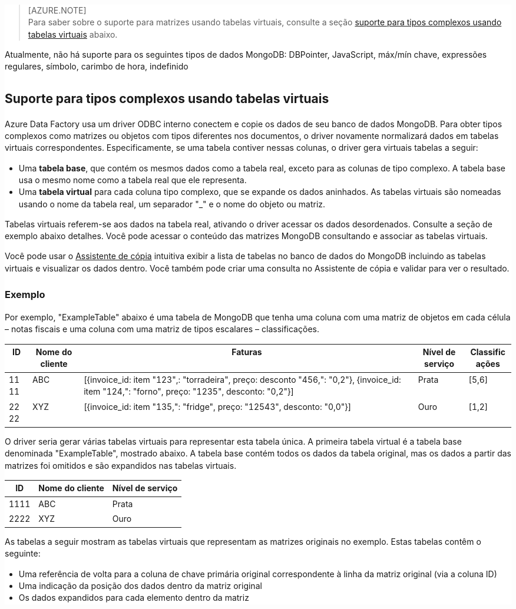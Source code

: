 > [AZURE.NOTE]  
> Para saber sobre o suporte para matrizes usando tabelas virtuais, consulte a seção [suporte para tipos complexos usando tabelas virtuais](#support-for-complex-types-using-virtual-tables) abaixo. 

Atualmente, não há suporte para os seguintes tipos de dados MongoDB: DBPointer, JavaScript, máx/mín chave, expressões regulares, símbolo, carimbo de hora, indefinido

## <a name="support-for-complex-types-using-virtual-tables"></a>Suporte para tipos complexos usando tabelas virtuais
Azure Data Factory usa um driver ODBC interno conectem e copie os dados de seu banco de dados MongoDB. Para obter tipos complexos como matrizes ou objetos com tipos diferentes nos documentos, o driver novamente normalizará dados em tabelas virtuais correspondentes. Especificamente, se uma tabela contiver nessas colunas, o driver gera virtuais tabelas a seguir:

-   Uma **tabela base**, que contém os mesmos dados como a tabela real, exceto para as colunas de tipo complexo. A tabela base usa o mesmo nome como a tabela real que ele representa.
-   Uma **tabela virtual** para cada coluna tipo complexo, que se expande os dados aninhados. As tabelas virtuais são nomeadas usando o nome da tabela real, um separador "_" e o nome do objeto ou matriz.

Tabelas virtuais referem-se aos dados na tabela real, ativando o driver acessar os dados desordenados. Consulte a seção de exemplo abaixo detalhes. Você pode acessar o conteúdo das matrizes MongoDB consultando e associar as tabelas virtuais.

Você pode usar o [Assistente de cópia](data-factory-data-movement-activities.md#data-factory-copy-wizard) intuitiva exibir a lista de tabelas no banco de dados do MongoDB incluindo as tabelas virtuais e visualizar os dados dentro. Você também pode criar uma consulta no Assistente de cópia e validar para ver o resultado.

### <a name="example"></a>Exemplo

Por exemplo, "ExampleTable" abaixo é uma tabela de MongoDB que tenha uma coluna com uma matriz de objetos em cada célula – notas fiscais e uma coluna com uma matriz de tipos escalares – classificações. 

ID | Nome do cliente | Faturas | Nível de serviço | Classificações
--- | ------------- | -------- | ------------- | -------
1111 | ABC | [{invoice_id: item "123",: "torradeira", preço: desconto "456,": "0,2"}, {invoice_id: item "124,": "forno", preço: "1235", desconto: "0,2"}] | Prata | [5,6]
2222 | XYZ | [{invoice_id: item "135,": "fridge", preço: "12543", desconto: "0,0"}] | Ouro | [1,2]

O driver seria gerar várias tabelas virtuais para representar esta tabela única. A primeira tabela virtual é a tabela base denominada "ExampleTable", mostrado abaixo. A tabela base contém todos os dados da tabela original, mas os dados a partir das matrizes foi omitidos e são expandidos nas tabelas virtuais.

ID | Nome do cliente | Nível de serviço
--- | ------------- | -------------
1111 | ABC | Prata
2222 | XYZ | Ouro

As tabelas a seguir mostram as tabelas virtuais que representam as matrizes originais no exemplo. Estas tabelas contêm o seguinte: 

- Uma referência de volta para a coluna de chave primária original correspondente à linha da matriz original (via a coluna ID)
- Uma indicação da posição dos dados dentro da matriz original 
- Os dados expandidos para cada elemento dentro da matriz
